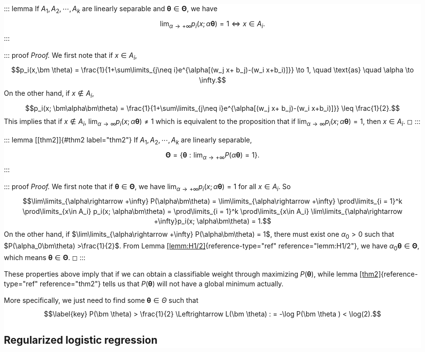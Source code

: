 ::: lemma
If $A_1,A_2,\cdots,A_k$ are linearly separable and
$\bm\theta \in \bm\Theta$, we have
$$\lim_{\alpha\rightarrow +\infty}p_i(x; \alpha\bm\theta) = 1\Leftrightarrow x\in A_i.$$
:::

::: proof
*Proof.* We first note that if $x\in A_i$,
$$p_i(x,\bm \theta) = \frac{1}{1+\sum\limits_{j\neq i}e^{\alpha[(w_j x+ b_j)-(w_i x+b_i)]}} \to 1, \quad \text{as} \quad \alpha \to \infty.$$
On the other hand, if $x\not\in A_i$,
$$p_i(x; \bm\alpha\bm\theta) = \frac{1}{1+\sum\limits_{j\neq i}e^{\alpha[(w_j x+ b_j)-(w_i x+b_i)]}} \leq \frac{1}{2}.$$
This implies that if $x\not\in A_i$,
$\lim_{\alpha\rightarrow \infty}p_i(x; \alpha\bm \theta)\neq 1$ which is
equivalent to the proposition that if
$\lim_{\alpha\rightarrow \infty}p_i(x; \alpha\bm \theta)= 1$, then
$x\in A_i$. ◻
:::

::: lemma
[\[thm2\]]{#thm2 label="thm2"} If $A_1,A_2,\cdots,A_k$ are linearly
separable,
$$\bm\Theta = \left\{\bm\theta: \lim_{\alpha\rightarrow +\infty}P(\alpha\bm\theta) = 1\right\}.$$
:::

::: proof
*Proof.* We first note that if $\bm\theta \in\bm\Theta$, we have
$\displaystyle\lim_{\alpha\rightarrow +\infty}p_i(x; \alpha\bm\theta) = 1$
for all $x\in A_i$. So
$$\lim\limits_{\alpha\rightarrow +\infty} P(\alpha\bm\theta) = \lim\limits_{\alpha\rightarrow +\infty} \prod\limits_{i = 1}^k \prod\limits_{x\in A_i} p_i(x; \alpha\bm\theta) = \prod\limits_{i = 1}^k \prod\limits_{x\in A_i} \lim\limits_{\alpha\rightarrow +\infty}p_i(x; \alpha\bm\theta) = 1.$$
On the other hand, if
$\lim\limits_{\alpha\rightarrow +\infty} P(\alpha\bm\theta) = 1$, there
must exist one $\alpha_0>0$ such that
$P(\alpha_0\bm\theta) >\frac{1}{2}$. From
Lemma [\[lemm:H1/2\]](#lemm:H1/2){reference-type="ref"
reference="lemm:H1/2"}, we have $\alpha_0\bm\theta\in\bm\Theta$, which
means $\bm\theta\in\bm\Theta$. ◻
:::

These properties above imply that if we can obtain a classifiable weight
through maximizing $P(\bm\theta)$, while lemma
[\[thm2\]](#thm2){reference-type="ref" reference="thm2"} tells us that
$P(\bm\theta)$ will not have a global minimum actually.

More specifically, we just need to find some $\bm \theta \in \Theta$
such that $$\label{key}
P(\bm \theta) > \frac{1}{2} \Leftrightarrow  L(\bm \theta) : = -\log P(\bm \theta )  < \log(2).$$

## Regularized logistic regression
